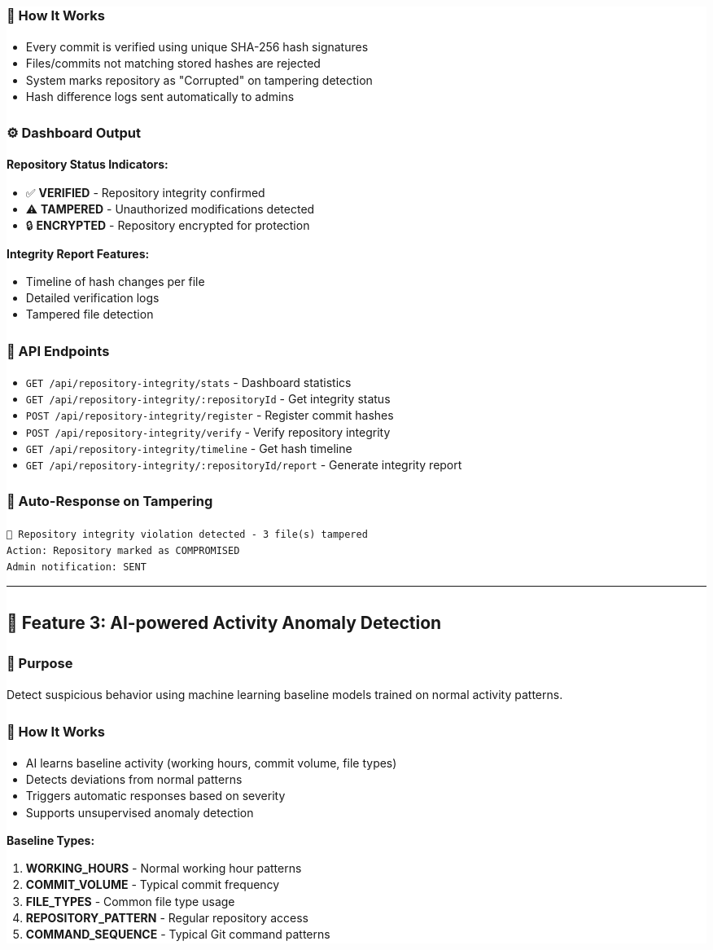 ### 🧠 How It Works
- Every commit is verified using unique SHA-256 hash signatures
- Files/commits not matching stored hashes are rejected
- System marks repository as "Corrupted" on tampering detection
- Hash difference logs sent automatically to admins

### ⚙️ Dashboard Output
**Repository Status Indicators:**
- ✅ **VERIFIED** - Repository integrity confirmed
- ⚠️ **TAMPERED** - Unauthorized modifications detected
- 🔒 **ENCRYPTED** - Repository encrypted for protection

**Integrity Report Features:**
- Timeline of hash changes per file
- Detailed verification logs
- Tampered file detection

### 📡 API Endpoints
- `GET /api/repository-integrity/stats` - Dashboard statistics
- `GET /api/repository-integrity/:repositoryId` - Get integrity status
- `POST /api/repository-integrity/register` - Register commit hashes
- `POST /api/repository-integrity/verify` - Verify repository integrity
- `GET /api/repository-integrity/timeline` - Get hash timeline
- `GET /api/repository-integrity/:repositoryId/report` - Generate integrity report

### 🚨 Auto-Response on Tampering
```
🚨 Repository integrity violation detected - 3 file(s) tampered
Action: Repository marked as COMPROMISED
Admin notification: SENT
```

---

## 🤖 Feature 3: AI-powered Activity Anomaly Detection

### 🎯 Purpose
Detect suspicious behavior using machine learning baseline models trained on normal activity patterns.

### 🧠 How It Works
- AI learns baseline activity (working hours, commit volume, file types)
- Detects deviations from normal patterns
- Triggers automatic responses based on severity
- Supports unsupervised anomaly detection

**Baseline Types:**
1. **WORKING_HOURS** - Normal working hour patterns
2. **COMMIT_VOLUME** - Typical commit frequency
3. **FILE_TYPES** - Common file type usage
4. **REPOSITORY_PATTERN** - Regular repository access
5. **COMMAND_SEQUENCE** - Typical Git command patterns
